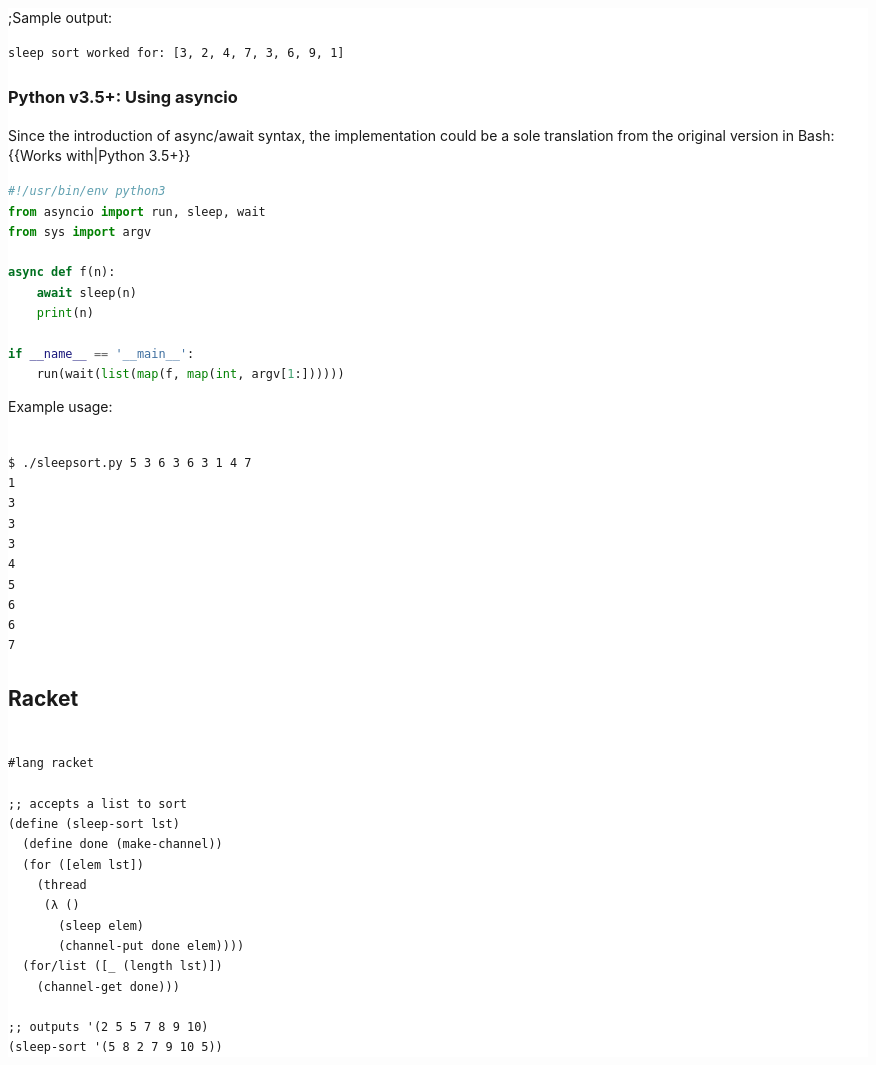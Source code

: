 
;Sample output:

```txt
sleep sort worked for: [3, 2, 4, 7, 3, 6, 9, 1]
```



### Python v3.5+: Using asyncio


Since the introduction of async/await syntax, the implementation
could be a sole translation from the original version in Bash:
{{Works with|Python 3.5+}}

```python
#!/usr/bin/env python3
from asyncio import run, sleep, wait
from sys import argv

async def f(n):
    await sleep(n)
    print(n)

if __name__ == '__main__':
    run(wait(list(map(f, map(int, argv[1:])))))
```

Example usage:

```txt

$ ./sleepsort.py 5 3 6 3 6 3 1 4 7
1
3
3
3
4
5
6
6
7

```



## Racket



```racket

#lang racket

;; accepts a list to sort
(define (sleep-sort lst)
  (define done (make-channel))
  (for ([elem lst])
    (thread
     (λ ()
       (sleep elem)
       (channel-put done elem))))
  (for/list ([_ (length lst)])
    (channel-get done)))

;; outputs '(2 5 5 7 8 9 10)
(sleep-sort '(5 8 2 7 9 10 5))

```